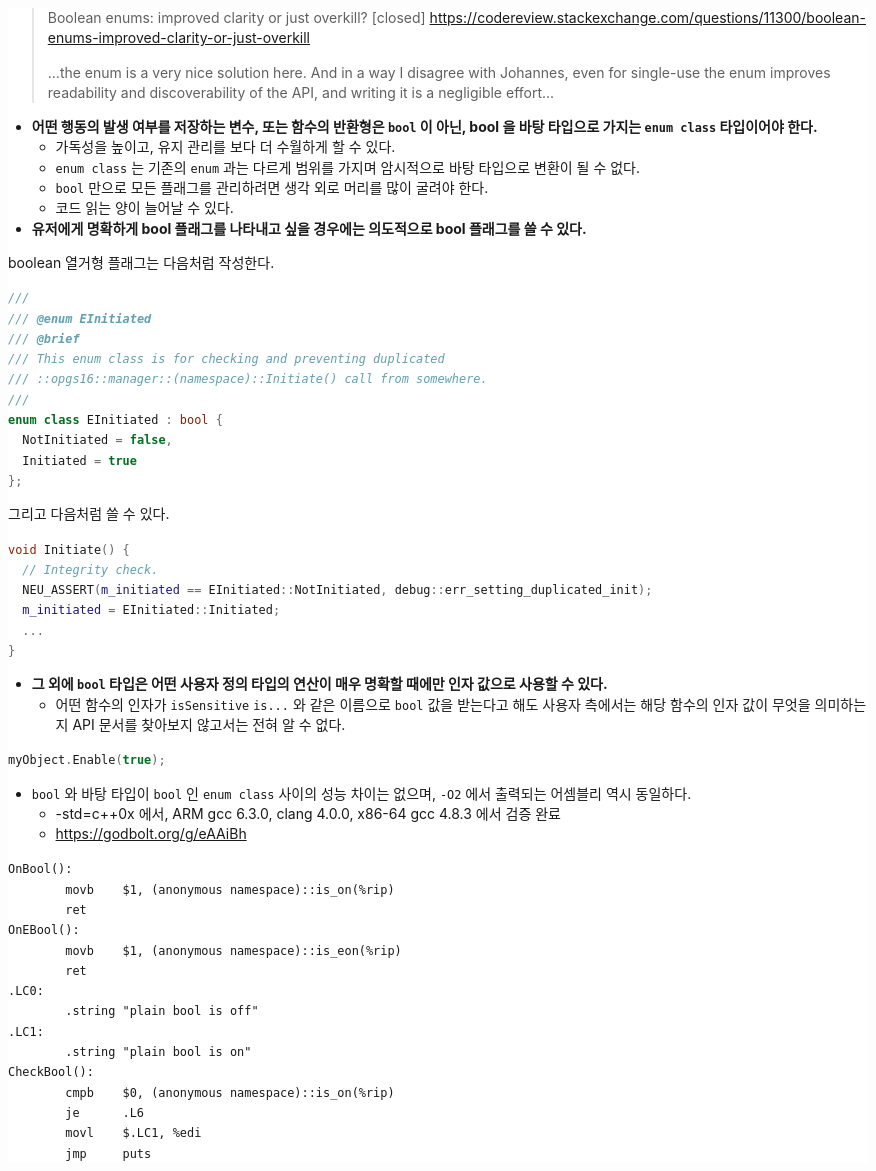 > Boolean enums: improved clarity or just overkill? [closed]
> https://codereview.stackexchange.com/questions/11300/boolean-enums-improved-clarity-or-just-overkill
>
> ...the enum is a very nice solution here. And in a way I disagree with Johannes, even for single-use the enum improves readability and discoverability of the API, and writing it is a negligible effort...

* **어떤 행동의 발생 여부를 저장하는 변수, 또는 함수의 반환형은 `bool` 이 아닌, bool 을 바탕 타입으로 가지는 `enum class` 타입이어야 한다.**
  * 가독성을 높이고, 유지 관리를 보다 더 수월하게 할 수 있다.
  * `enum class` 는 기존의 `enum` 과는 다르게 범위를 가지며 암시적으로 바탕 타입으로 변환이 될 수 없다.
  * `bool` 만으로 모든 플래그를 관리하려면 생각 외로 머리를 많이 굴려야 한다.
  * 코드 읽는 양이 늘어날 수 있다.
* **유저에게 명확하게 bool 플래그를 나타내고 싶을 경우에는 의도적으로 bool 플래그를 쓸 수 있다.**

boolean 열거형 플래그는 다음처럼 작성한다.

```c++
///
/// @enum EInitiated
/// @brief
/// This enum class is for checking and preventing duplicated 
/// ::opgs16::manager::(namespace)::Initiate() call from somewhere.
///
enum class EInitiated : bool {
  NotInitiated = false,
  Initiated = true
};
```

그리고 다음처럼 쓸 수 있다.

```c++
void Initiate() {
  // Integrity check.
  NEU_ASSERT(m_initiated == EInitiated::NotInitiated, debug::err_setting_duplicated_init);
  m_initiated = EInitiated::Initiated;
  ...
}
```

* **그 외에 `bool` 타입은 어떤 사용자 정의 타입의 연산이 매우 명확할 때에만 인자 값으로 사용할 수 있다.**
  * 어떤 함수의 인자가 `isSensitive` `is...` 와 같은 이름으로 `bool` 값을 받는다고 해도 사용자 측에서는 해당 함수의 인자 값이 무엇을 의미하는지 API 문서를 찾아보지 않고서는 전혀 알 수 없다.

```c++
myObject.Enable(true);
```

* `bool` 와 바탕 타입이 `bool` 인 `enum class` 사이의 성능 차이는 없으며, `-O2` 에서 출력되는 어셈블리 역시 동일하다.
  * -std=c++0x 에서, ARM gcc 6.3.0, clang 4.0.0, x86-64 gcc 4.8.3 에서 검증 완료
  * https://godbolt.org/g/eAAiBh

```assembly
OnBool():
        movb    $1, (anonymous namespace)::is_on(%rip)
        ret
OnEBool():
        movb    $1, (anonymous namespace)::is_eon(%rip)
        ret
.LC0:
        .string "plain bool is off"
.LC1:
        .string "plain bool is on"
CheckBool():
        cmpb    $0, (anonymous namespace)::is_on(%rip)
        je      .L6
        movl    $.LC1, %edi
        jmp     puts
```